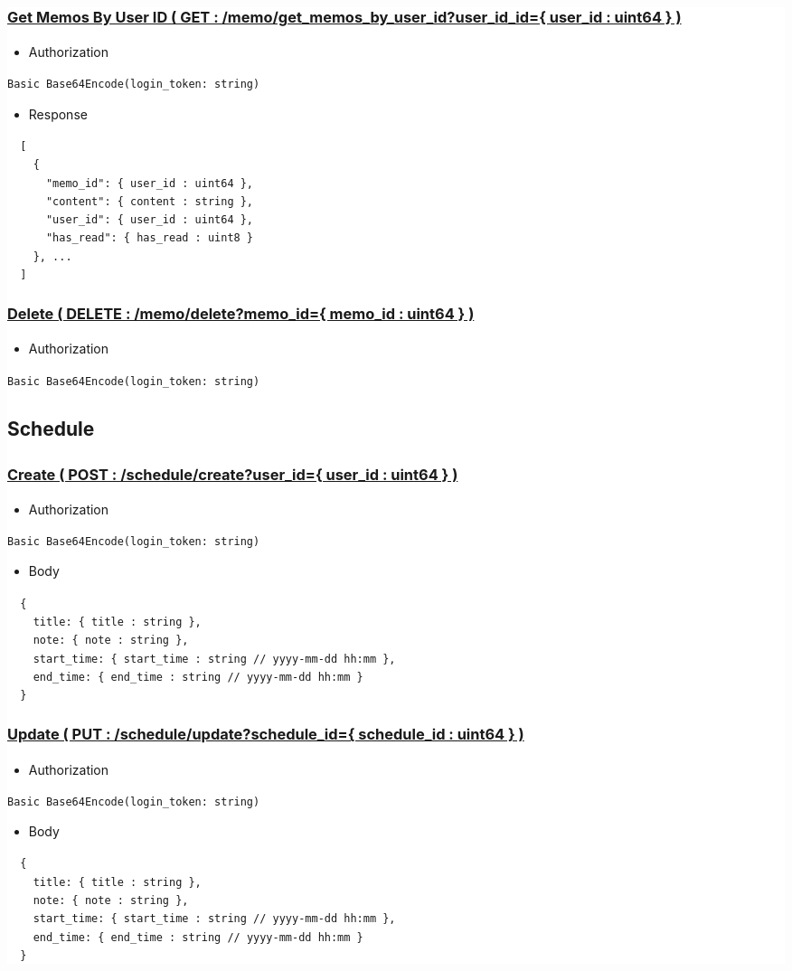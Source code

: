 ### <u>Get Memos By User ID ( GET : /memo/get_memos_by_user_id?user_id_id={ user_id : uint64 } )</u>
- Authorization
```
Basic Base64Encode(login_token: string)
```
- Response
```
  [
    {
      "memo_id": { user_id : uint64 },
      "content": { content : string },
      "user_id": { user_id : uint64 },
      "has_read": { has_read : uint8 }
    }, ...
  ]
```
### <u>Delete ( DELETE : /memo/delete?memo_id={ memo_id : uint64 } )</u>
- Authorization
```
Basic Base64Encode(login_token: string)
```

## **Schedule**
### <u>Create ( POST : /schedule/create?user_id={ user_id : uint64 } )</u>
- Authorization
```
Basic Base64Encode(login_token: string)
```
- Body
```
  {
    title: { title : string },
    note: { note : string },
    start_time: { start_time : string // yyyy-mm-dd hh:mm },
    end_time: { end_time : string // yyyy-mm-dd hh:mm }
  }
```

### <u>Update ( PUT : /schedule/update?schedule_id={ schedule_id : uint64 } )</u>
- Authorization
```
Basic Base64Encode(login_token: string)
```
- Body
```
  {
    title: { title : string },
    note: { note : string },
    start_time: { start_time : string // yyyy-mm-dd hh:mm },
    end_time: { end_time : string // yyyy-mm-dd hh:mm }
  }
```

